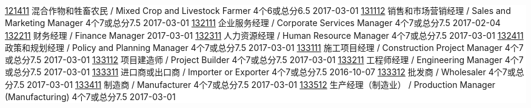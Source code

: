 <tr><td><a href="http://bbs.fcgvisa.com/t/991" target="_blank">121411</a></td>
<td>混合作物和牲畜农民 / Mixed Crop and Livestock Farmer</td>
<td>4个6或总分6.5</td>
<td> 2017-03-01</td>
</tr>
<tr><td><a href="http://bbs.fcgvisa.com/t/995" target="_blank">131112</a></td>
<td>销售和市场营销经理 / Sales and Marketing Manager</td>
<td>4个7或总分7.5</td>
<td> 2017-03-01</td>
</tr>
<tr><td><a href="http://bbs.fcgvisa.com/t/1003" target="_blank">132111</a></td>
<td>企业服务经理 / Corporate Services Manager</td>
<td>4个7或总分7.5</td>
<td> 2017-02-04</td>
</tr>
<tr><td><a href="http://bbs.fcgvisa.com/t/1004" target="_blank">132211</a></td>
<td>财务经理 / Finance Manager</td>
<td></td>
<td> 2017-03-01</td>
</tr>
<tr><td><a href="http://bbs.fcgvisa.com/t/1011" target="_blank">132311</a></td>
<td>人力资源经理 / Human Resource Manager</td>
<td>4个7或总分7.5</td>
<td> 2017-03-01</td>
</tr>
<tr><td><a href="http://bbs.fcgvisa.com/t/1012" target="_blank">132411</a></td>
<td>政策和规划经理 / Policy and Planning Manager</td>
<td>4个7或总分7.5</td>
<td> 2017-03-01</td>
</tr>
<tr><td><a href="http://bbs.fcgvisa.com/t/1014" target="_blank">133111</a></td>
<td>施工项目经理 / Construction Project Manager</td>
<td>4个7或总分7.5</td>
<td> 2017-03-01</td>
</tr>
<tr><td><a href="http://bbs.fcgvisa.com/t/1047" target="_blank">133112</a></td>
<td>项目建造师 / Project Builder</td>
<td>4个7或总分7.5</td>
<td> 2017-03-01</td>
</tr>
<tr><td><a href="http://bbs.fcgvisa.com/t/1054" target="_blank">133211</a></td>
<td>工程师经理 / Engineering Manager</td>
<td>4个7或总分7.5</td>
<td> 2017-03-01</td>
</tr>
<tr><td><a href="http://bbs.fcgvisa.com/t/1055" target="_blank">133311</a></td>
<td>进口商或出口商 / Importer or Exporter</td>
<td>4个7或总分7.5</td>
<td> 2016-10-07</td>
</tr>
<tr><td><a href="http://bbs.fcgvisa.com/t/1056" target="_blank">133312</a></td>
<td>批发商 / Wholesaler</td>
<td>4个7或总分7.5</td>
<td> 2017-03-01</td>
</tr>
<tr><td><a href="http://bbs.fcgvisa.com/t/1057" target="_blank">133411</a></td>
<td>制造商 / Manufacturer</td>
<td>4个7或总分7.5</td>
<td> 2017-03-01</td>
</tr>
<tr><td><a href="http://bbs.fcgvisa.com/t/1059" target="_blank">133512</a></td>
<td>生产经理（制造业） / Production Manager (Manufacturing)</td>
<td>4个7或总分7.5</td>
<td> 2017-03-01</td>